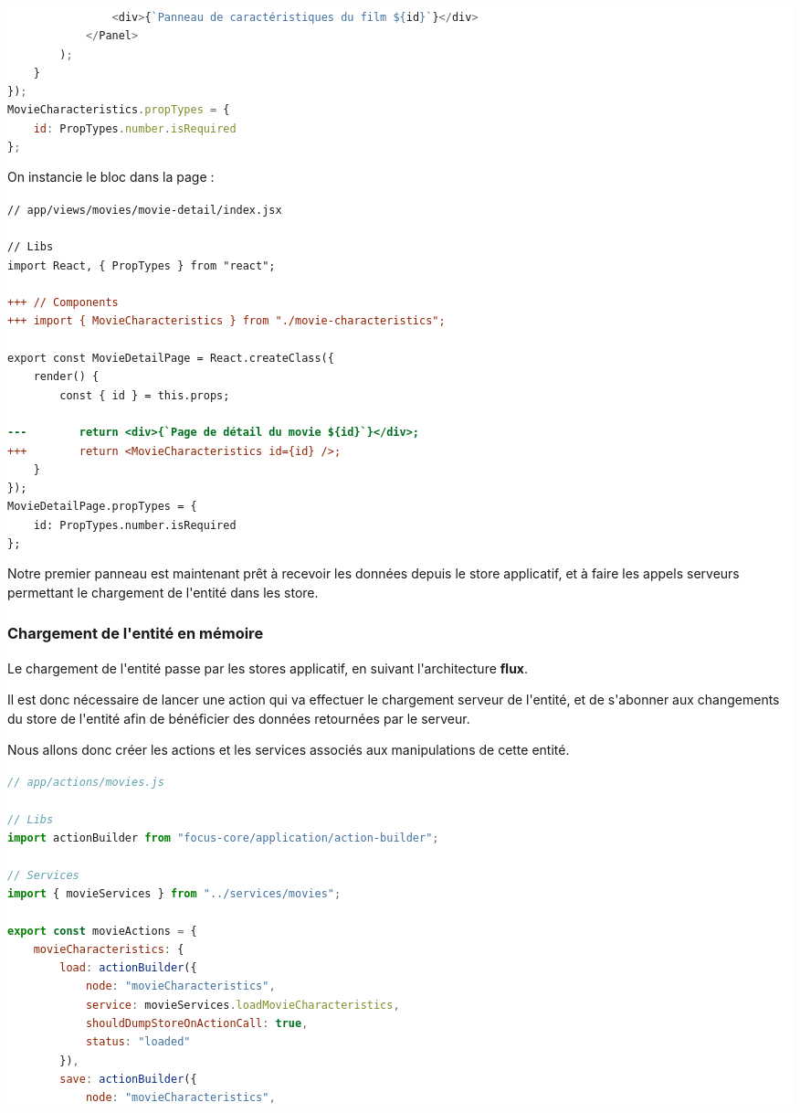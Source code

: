 ```js
                <div>{`Panneau de caractéristiques du film ${id}`}</div>
            </Panel>
        );
    }
});
MovieCharacteristics.propTypes = {
    id: PropTypes.number.isRequired
};
```

On instancie le bloc dans la page :

```diff
// app/views/movies/movie-detail/index.jsx

// Libs
import React, { PropTypes } from "react";

+++ // Components
+++ import { MovieCharacteristics } from "./movie-characteristics";

export const MovieDetailPage = React.createClass({
    render() {
        const { id } = this.props;

---        return <div>{`Page de détail du movie ${id}`}</div>;
+++        return <MovieCharacteristics id={id} />;
    }
});
MovieDetailPage.propTypes = {
    id: PropTypes.number.isRequired
};
```

Notre premier panneau est maintenant prêt à recevoir les données depuis le store applicatif, et à faire les appels serveurs permettant le chargement de l'entité dans les store.

### Chargement de l'entité en mémoire

Le chargement de l'entité passe par les stores applicatif, en suivant l'architecture **flux**.

Il est donc nécessaire de lancer une action qui va effectuer le chargement serveur de l'entité, et de s'abonner aux changements du store de l'entité afin de bénéficier des données retournées par le serveur.

Nous allons donc créer les actions et les services associés aux manipulations de cette entité.

```js
// app/actions/movies.js

// Libs
import actionBuilder from "focus-core/application/action-builder";

// Services
import { movieServices } from "../services/movies";

export const movieActions = {
    movieCharacteristics: {
        load: actionBuilder({
            node: "movieCharacteristics",
            service: movieServices.loadMovieCharacteristics,
            shouldDumpStoreOnActionCall: true,
            status: "loaded"
        }),
        save: actionBuilder({
            node: "movieCharacteristics",
```
